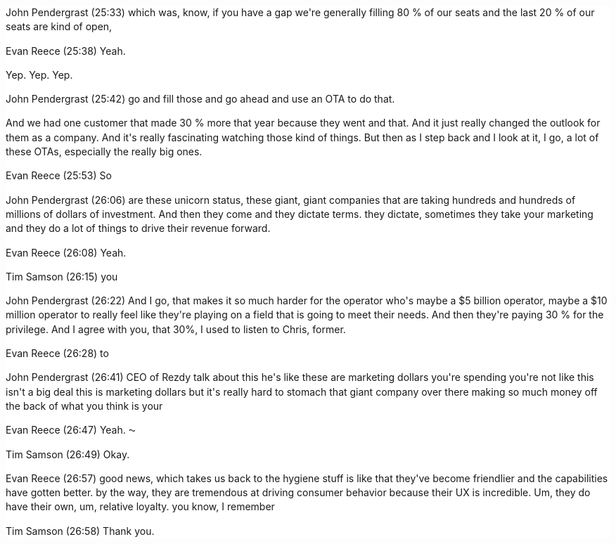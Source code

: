 John Pendergrast (25:33)
which was, know, if you have a gap we're generally filling 80 % of our seats and the last 20 % of our seats are kind of open,

Evan Reece (25:38)
Yeah.

Yep. Yep. Yep.

John Pendergrast (25:42)
go and fill those and go ahead and use an OTA to do that.

And we had one customer that made 30 % more that year because they went and that. And it just really changed the outlook for them as a company. And it's really fascinating watching those kind of things. But then as I step back and I look at it, I go, a lot of these OTAs, especially the really big ones.

Evan Reece (25:53)
So

John Pendergrast (26:06)
are these unicorn status, these giant, giant companies that are taking hundreds and hundreds of millions of dollars of investment. And then they come and they dictate terms. they dictate, sometimes they take your marketing and they do a lot of things to drive their revenue forward.

Evan Reece (26:08)
Yeah.

Tim Samson (26:15)
you

John Pendergrast (26:22)
And I go, that makes it so much harder for the operator who's maybe a $5 billion operator, maybe a $10 million operator to really feel like they're playing on a field that is going to meet their needs. And then they're paying 30 % for the privilege. And I agree with you, that 30%, I used to listen to Chris, former.

Evan Reece (26:28)
to

John Pendergrast (26:41)
CEO of Rezdy talk about this he's like these are marketing dollars you're spending you're not like this isn't a big deal this is marketing dollars but it's really hard to stomach that giant company over there making so much money off the back of what you think is your

Evan Reece (26:47)
Yeah. ⁓

Tim Samson (26:49)
Okay.

Evan Reece (26:57)
good news, which takes us back to the hygiene stuff is like that they've become friendlier and the capabilities have gotten better. by the way, they are tremendous at driving consumer behavior because their UX is incredible. Um, they do have their own, um, relative loyalty. you know, I remember

Tim Samson (26:58)
Thank you.
